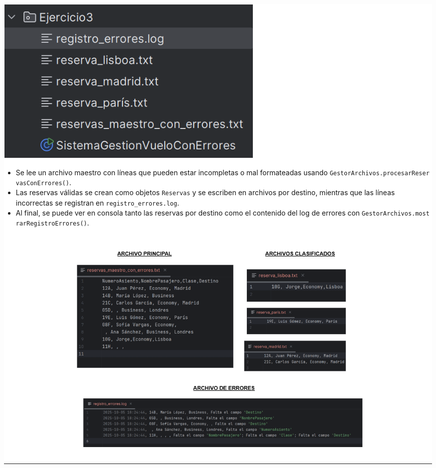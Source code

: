   <img src="src/imagenes/Ejercicio3_estructura.png" alt="Estructura de Ejercicio3" width="500"/>
</p>

- Se lee un archivo maestro con líneas que pueden estar incompletas o mal formateadas usando `GestorArchivos.procesarReservasConErrores()`.
- Las reservas válidas se crean como objetos `Reservas` y se escriben en archivos por destino, mientras que las líneas incorrectas se registran en `registro_errores.log`.
- Al final, se puede ver en consola tanto las reservas por destino como el contenido del log de errores con `GestorArchivos.mostrarRegistroErrores()`.

<p align="center">
  <img src="src/imagenes/Ejercicio3.png" alt="Vista del archivo de reservas" width="600"/>
</p>

---